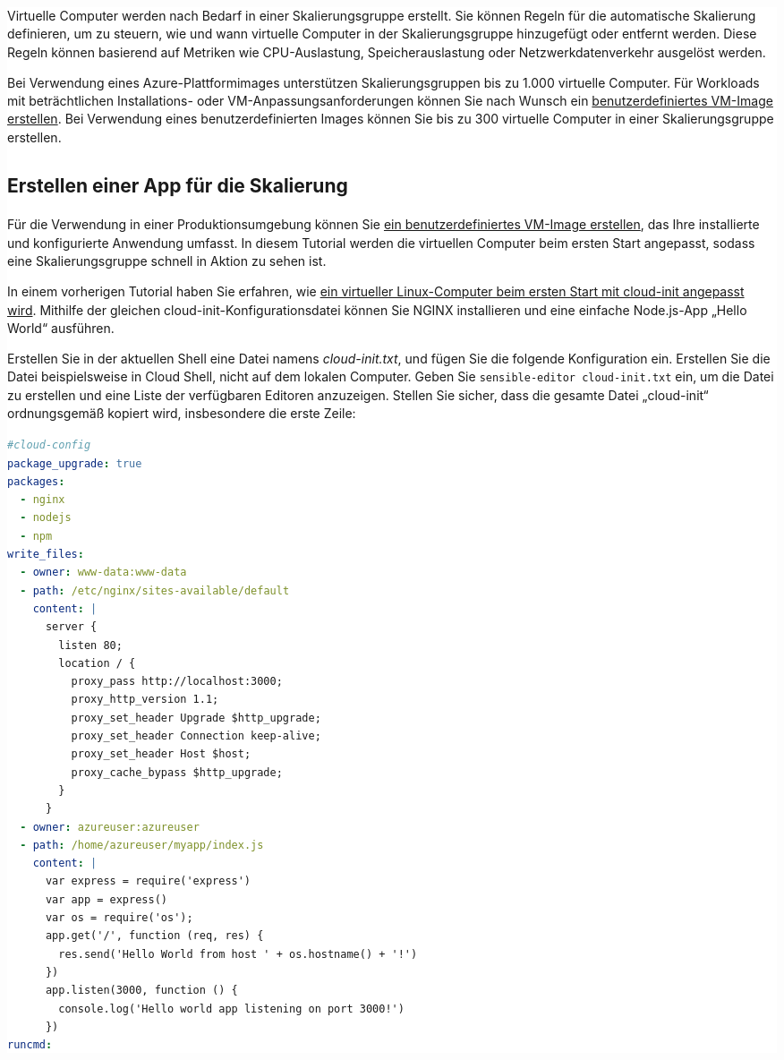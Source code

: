 Virtuelle Computer werden nach Bedarf in einer Skalierungsgruppe erstellt. Sie können Regeln für die automatische Skalierung definieren, um zu steuern, wie und wann virtuelle Computer in der Skalierungsgruppe hinzugefügt oder entfernt werden. Diese Regeln können basierend auf Metriken wie CPU-Auslastung, Speicherauslastung oder Netzwerkdatenverkehr ausgelöst werden.

Bei Verwendung eines Azure-Plattformimages unterstützen Skalierungsgruppen bis zu 1.000 virtuelle Computer. Für Workloads mit beträchtlichen Installations- oder VM-Anpassungsanforderungen können Sie nach Wunsch ein [benutzerdefiniertes VM-Image erstellen](tutorial-custom-images.md). Bei Verwendung eines benutzerdefinierten Images können Sie bis zu 300 virtuelle Computer in einer Skalierungsgruppe erstellen.


## <a name="create-an-app-to-scale"></a>Erstellen einer App für die Skalierung
Für die Verwendung in einer Produktionsumgebung können Sie [ein benutzerdefiniertes VM-Image erstellen](tutorial-custom-images.md), das Ihre installierte und konfigurierte Anwendung umfasst. In diesem Tutorial werden die virtuellen Computer beim ersten Start angepasst, sodass eine Skalierungsgruppe schnell in Aktion zu sehen ist.

In einem vorherigen Tutorial haben Sie erfahren, wie [ein virtueller Linux-Computer beim ersten Start mit cloud-init angepasst wird](tutorial-automate-vm-deployment.md). Mithilfe der gleichen cloud-init-Konfigurationsdatei können Sie NGINX installieren und eine einfache Node.js-App „Hello World“ ausführen.

Erstellen Sie in der aktuellen Shell eine Datei namens *cloud-init.txt*, und fügen Sie die folgende Konfiguration ein. Erstellen Sie die Datei beispielsweise in Cloud Shell, nicht auf dem lokalen Computer. Geben Sie `sensible-editor cloud-init.txt` ein, um die Datei zu erstellen und eine Liste der verfügbaren Editoren anzuzeigen. Stellen Sie sicher, dass die gesamte Datei „cloud-init“ ordnungsgemäß kopiert wird, insbesondere die erste Zeile:

```yaml
#cloud-config
package_upgrade: true
packages:
  - nginx
  - nodejs
  - npm
write_files:
  - owner: www-data:www-data
  - path: /etc/nginx/sites-available/default
    content: |
      server {
        listen 80;
        location / {
          proxy_pass http://localhost:3000;
          proxy_http_version 1.1;
          proxy_set_header Upgrade $http_upgrade;
          proxy_set_header Connection keep-alive;
          proxy_set_header Host $host;
          proxy_cache_bypass $http_upgrade;
        }
      }
  - owner: azureuser:azureuser
  - path: /home/azureuser/myapp/index.js
    content: |
      var express = require('express')
      var app = express()
      var os = require('os');
      app.get('/', function (req, res) {
        res.send('Hello World from host ' + os.hostname() + '!')
      })
      app.listen(3000, function () {
        console.log('Hello world app listening on port 3000!')
      })
runcmd:
```
